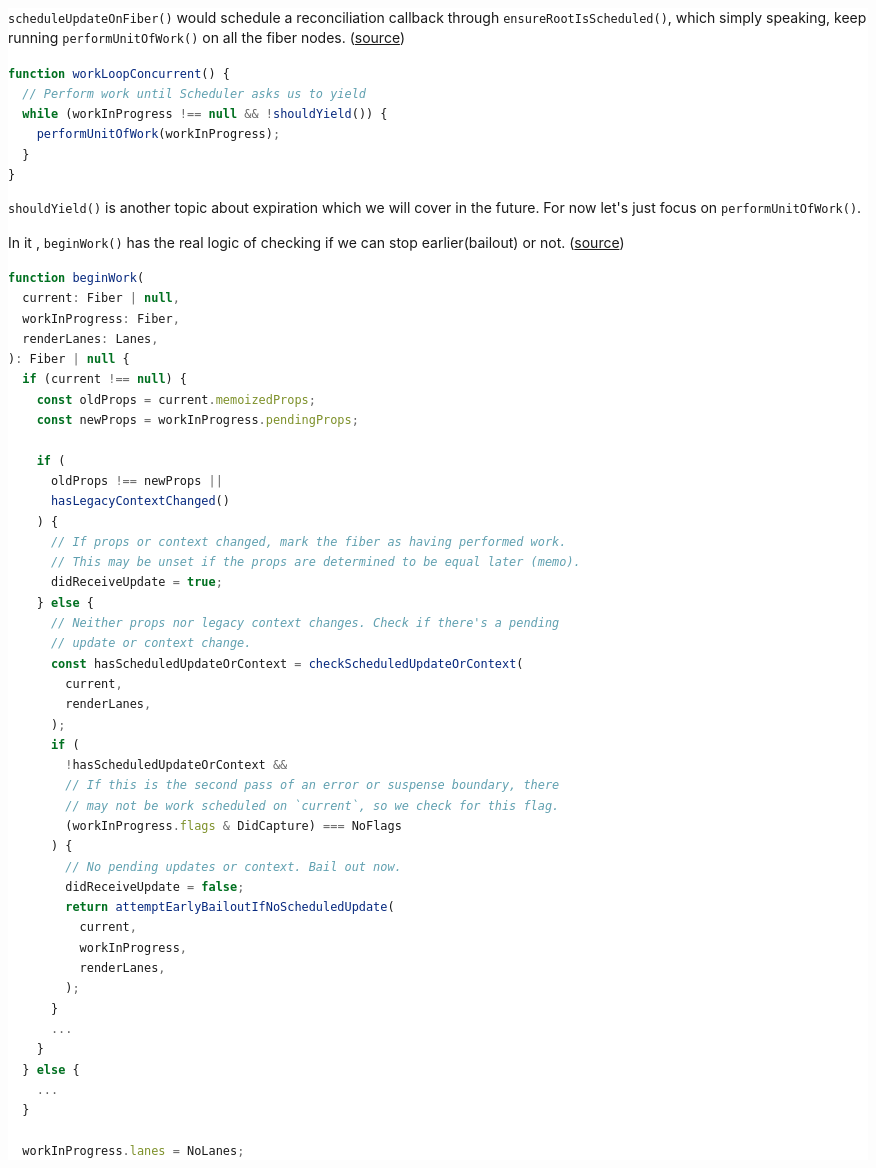 `scheduleUpdateOnFiber()` would schedule a reconciliation callback through `ensureRootIsScheduled()`, which simply speaking, keep running `performUnitOfWork()` on all the fiber nodes. ([source](https://github.com/facebook/react/blob/ceee524a8f45b97c5fa9861aec3f36161495d2e1/packages/react-reconciler/src/ReactFiberWorkLoop.old.js#L1663-L1668))

```js
function workLoopConcurrent() {
  // Perform work until Scheduler asks us to yield
  while (workInProgress !== null && !shouldYield()) {
    performUnitOfWork(workInProgress);
  }
}
```

`shouldYield()` is another topic about expiration which we will cover in the future. For now let's just focus on `performUnitOfWork()`.

In it , `beginWork()` has the real logic of checking if we can stop earlier(bailout) or not. ([source](https://github.com/facebook/react/blob/ceee524a8f45b97c5fa9861aec3f36161495d2e1/packages/react-reconciler/src/ReactFiberBeginWork.old.js#L3676))

```js
function beginWork(
  current: Fiber | null,
  workInProgress: Fiber,
  renderLanes: Lanes,
): Fiber | null {
  if (current !== null) {
    const oldProps = current.memoizedProps;
    const newProps = workInProgress.pendingProps;

    if (
      oldProps !== newProps ||
      hasLegacyContextChanged()
    ) {
      // If props or context changed, mark the fiber as having performed work.
      // This may be unset if the props are determined to be equal later (memo).
      didReceiveUpdate = true;
    } else {
      // Neither props nor legacy context changes. Check if there's a pending
      // update or context change.
      const hasScheduledUpdateOrContext = checkScheduledUpdateOrContext(
        current,
        renderLanes,
      );
      if (
        !hasScheduledUpdateOrContext &&
        // If this is the second pass of an error or suspense boundary, there
        // may not be work scheduled on `current`, so we check for this flag.
        (workInProgress.flags & DidCapture) === NoFlags
      ) {
        // No pending updates or context. Bail out now.
        didReceiveUpdate = false;
        return attemptEarlyBailoutIfNoScheduledUpdate(
          current,
          workInProgress,
          renderLanes,
        );
      }
      ...
    }
  } else {
    ...
  }

  workInProgress.lanes = NoLanes;
```